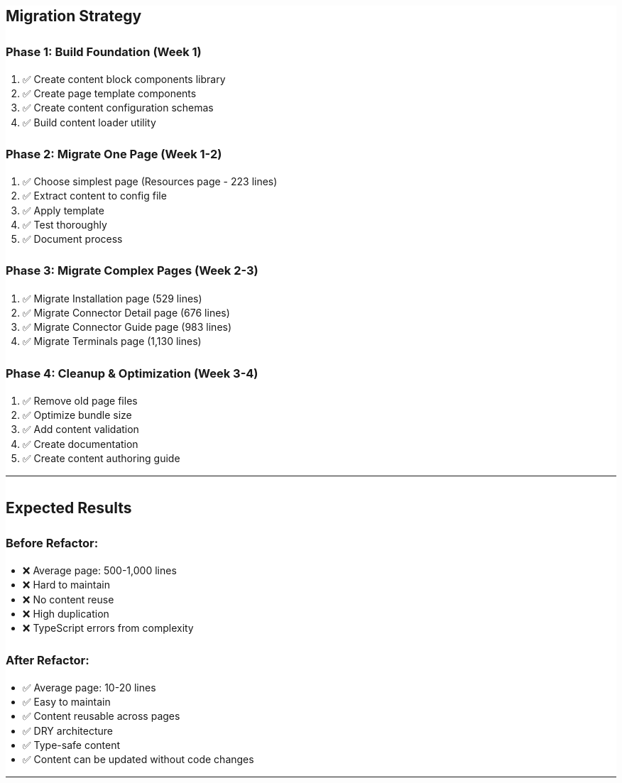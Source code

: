 
## Migration Strategy

### Phase 1: Build Foundation (Week 1)
1. ✅ Create content block components library
2. ✅ Create page template components
3. ✅ Create content configuration schemas
4. ✅ Build content loader utility

### Phase 2: Migrate One Page (Week 1-2)
1. ✅ Choose simplest page (Resources page - 223 lines)
2. ✅ Extract content to config file
3. ✅ Apply template
4. ✅ Test thoroughly
5. ✅ Document process

### Phase 3: Migrate Complex Pages (Week 2-3)
1. ✅ Migrate Installation page (529 lines)
2. ✅ Migrate Connector Detail page (676 lines)
3. ✅ Migrate Connector Guide page (983 lines)
4. ✅ Migrate Terminals page (1,130 lines)

### Phase 4: Cleanup & Optimization (Week 3-4)
1. ✅ Remove old page files
2. ✅ Optimize bundle size
3. ✅ Add content validation
4. ✅ Create documentation
5. ✅ Create content authoring guide

---

## Expected Results

### Before Refactor:
- ❌ Average page: 500-1,000 lines
- ❌ Hard to maintain
- ❌ No content reuse
- ❌ High duplication
- ❌ TypeScript errors from complexity

### After Refactor:
- ✅ Average page: 10-20 lines
- ✅ Easy to maintain
- ✅ Content reusable across pages
- ✅ DRY architecture
- ✅ Type-safe content
- ✅ Content can be updated without code changes

---
